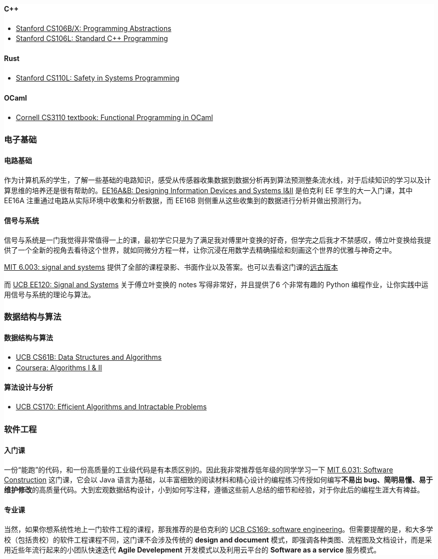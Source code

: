 #### C++

- [Stanford CS106B/X: Programming Abstractions](编程入门/CS106B_CS106X.md)
- [Stanford CS106L: Standard C++ Programming](编程入门/CS106L.md)

#### Rust

- [Stanford CS110L: Safety in Systems Programming](编程入门/CS110L.md)

#### OCaml

- [Cornell CS3110 textbook: Functional Programming in OCaml](https://cs3110.github.io/textbook/cover.html)

### 电子基础

#### 电路基础

作为计算机系的学生，了解一些基础的电路知识，感受从传感器收集数据到数据分析再到算法预测整条流水线，对于后续知识的学习以及计算思维的培养还是很有帮助的。[EE16A&B: Designing Information Devices and Systems I&II](./电子基础/EE16.md) 是伯克利 EE 学生的大一入门课，其中 EE16A 注重通过电路从实际环境中收集和分析数据，而 EE16B 则侧重从这些收集到的数据进行分析并做出预测行为。

#### 信号与系统

信号与系统是一门我觉得非常值得一上的课，最初学它只是为了满足我对傅里叶变换的好奇，但学完之后我才不禁感叹，傅立叶变换给我提供了一个全新的视角去看待这个世界，就如同微分方程一样，让你沉浸在用数学去精确描绘和刻画这个世界的优雅与神奇之中。

[MIT 6.003: signal and systems][MIT6.003] 提供了全部的课程录影、书面作业以及答案。也可以去看这门课的[远古版本](电子基础/Signals_and_Systems_AVO.md)

[MIT6.003]: https://ocw.mit.edu/courses/electrical-engineering-and-computer-science/6-003-signals-and-systems-fall-2011/lecture-videos/lecture-1-signals-and-systems/

而 [UCB EE120: Signal and Systems](电子基础/signal.md) 关于傅立叶变换的 notes 写得非常好，并且提供了6 个非常有趣的 Python 编程作业，让你实践中运用信号与系统的理论与算法。

### 数据结构与算法

#### 数据结构与算法

- [UCB CS61B: Data Structures and Algorithms](数据结构与算法/CS61B.md)
- [Coursera: Algorithms I & II](数据结构与算法/Algo.md)

#### 算法设计与分析

- [UCB CS170: Efficient Algorithms and Intractable Problems](数据结构与算法/CS170.md)

### 软件工程

#### 入门课

一份“能跑”的代码，和一份高质量的工业级代码是有本质区别的。因此我非常推荐低年级的同学学习一下 [MIT 6.031: Software Construction](软件工程/6031.md) 这门课，它会以 Java 语言为基础，以丰富细致的阅读材料和精心设计的编程练习传授如何编写**不易出 bug、简明易懂、易于维护修改**的高质量代码。大到宏观数据结构设计，小到如何写注释，遵循这些前人总结的细节和经验，对于你此后的编程生涯大有裨益。

#### 专业课

当然，如果你想系统性地上一门软件工程的课程，那我推荐的是伯克利的 [UCB CS169: software engineering](软件工程/CS169.md)。但需要提醒的是，和大多学校（包括贵校）的软件工程课程不同，这门课不会涉及传统的 **design and document** 模式，即强调各种类图、流程图及文档设计，而是采用近些年流行起来的小团队快速迭代 **Agile Develepment** 开发模式以及利用云平台的 **Software as a service** 服务模式。


[guide]: https://taylover2016.github.io/%E6%96%B0%E6%9C%BA%E5%99%A8%E4%B8%8A%E6%89%8B%E6%8C%87%E5%8D%97%EF%BC%88%E6%96%B0%E6%89%8B%E5%90%91%EF%BC%89/index.html
[18.335]: https://ocw.mit.edu/courses/mathematics/18-335j-introduction-to-numerical-methods-spring-2019/index.htm
[MIT18.04]: https://ocw.mit.edu/courses/mathematics/18-04-complex-variables-with-applications-spring-2018/
[MIT18.03]: https://ocw.mit.edu/courses/mathematics/18-03sc-differential-equations-fall-2011/unit-i-first-order-differential-equations/
[MIT18.152]: https://ocw.mit.edu/courses/mathematics/18-152-introduction-to-partial-differential-equations-fall-2011/index.htm